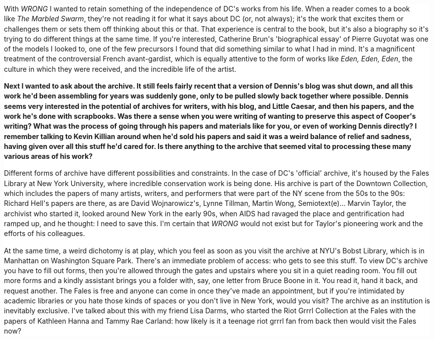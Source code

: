 With *WRONG* I wanted to retain something of the independence of DC's
works from his life. When a reader comes to a book like *The Marbled
Swarm*, they're not reading it for what it says about DC (or, not
always); it's the work that excites them or challenges them or sets them
off thinking about this or that. That experience is central to the book,
but it's also a biography so it's trying to do different things at the
same time. If you're interested, Catherine Brun's 'biographical essay'
of Pierre Guyotat was one of the models I looked to, one of the few
precursors I found that did something similar to what I had in mind.
It's a magnificent treatment of the controversial French avant-gardist,
which is equally attentive to the form of works like *Eden, Eden, Eden*,
the culture in which they were received, and the incredible life of the
artist.

**Next I wanted to ask about the archive. It still feels fairly recent
that a version of Dennis's blog was shut down, and all this work he'd
been assembling for years was suddenly gone, only to be pulled slowly
back together where possible. Dennis seems very interested in the
potential of archives for writers, with his blog, and Little Caesar, and
then his papers, and the work he's done with scrapbooks. Was there a
sense when you were writing of wanting to preserve this aspect of
Cooper's writing? What was the process of going through his papers and
materials like for you, or even of working Dennis directly? I remember
talking to Kevin Killian around when he'd sold his papers and said it
was a weird balance of relief and sadness, having given over all this
stuff he'd cared for. Is there anything to the archive that seemed
vital to processing these many various areas of his work?**

Different forms of archive have different possibilities and constraints.
In the case of DC's 'official' archive, it's housed by the Fales
Library at New York University, where incredible conservation work is
being done. His archive is part of the Downtown Collection, which
includes the papers of many artists, writers, and performers that were
part of the NY scene from the 50s to the 90s: Richard Hell's papers are
there, as are David Wojnarowicz's, Lynne Tillman, Martin Wong,
Semiotext(e)... Marvin Taylor, the archivist who started it, looked
around New York in the early 90s, when AIDS had ravaged the place and
gentrification had ramped up, and he thought: I need to save this. I'm
certain that *WRONG* would not exist but for Taylor's pioneering work
and the efforts of his colleagues.

At the same time, a weird dichotomy is at play, which you feel as soon
as you visit the archive at NYU's Bobst Library, which is in Manhattan
on Washington Square Park. There's an immediate problem of access: who
gets to see this stuff. To view DC's archive you have to fill out forms,
then you're allowed through the gates and upstairs where you sit in a
quiet reading room. You fill out more forms and a kindly assistant
brings you a folder with, say, one letter from Bruce Boone in it. You
read it, hand it back, and request another. The Fales is free and anyone
can come in once they've made an appointment, but if you're intimidated
by academic libraries or you hate those kinds of spaces or you don't
live in New York, would you visit? The archive as an institution is
inevitably exclusive. I've talked about this with my friend Lisa Darms,
who started the Riot Grrrl Collection at the Fales with the papers of
Kathleen Hanna and Tammy Rae Carland: how likely is it a teenage riot
grrrl fan from back then would visit the Fales now?
